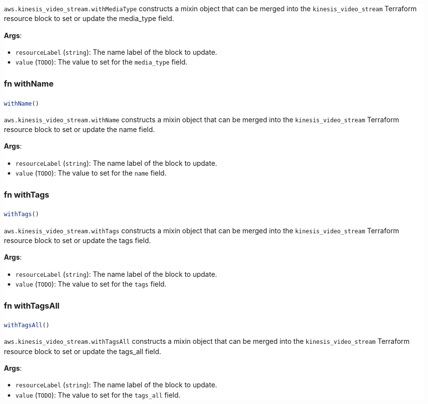`aws.kinesis_video_stream.withMediaType` constructs a mixin object that can be merged into the `kinesis_video_stream`
Terraform resource block to set or update the media_type field.



**Args**:
  - `resourceLabel` (`string`): The name label of the block to update.
  - `value` (`TODO`): The value to set for the `media_type` field.


### fn withName

```ts
withName()
```

`aws.kinesis_video_stream.withName` constructs a mixin object that can be merged into the `kinesis_video_stream`
Terraform resource block to set or update the name field.



**Args**:
  - `resourceLabel` (`string`): The name label of the block to update.
  - `value` (`TODO`): The value to set for the `name` field.


### fn withTags

```ts
withTags()
```

`aws.kinesis_video_stream.withTags` constructs a mixin object that can be merged into the `kinesis_video_stream`
Terraform resource block to set or update the tags field.



**Args**:
  - `resourceLabel` (`string`): The name label of the block to update.
  - `value` (`TODO`): The value to set for the `tags` field.


### fn withTagsAll

```ts
withTagsAll()
```

`aws.kinesis_video_stream.withTagsAll` constructs a mixin object that can be merged into the `kinesis_video_stream`
Terraform resource block to set or update the tags_all field.



**Args**:
  - `resourceLabel` (`string`): The name label of the block to update.
  - `value` (`TODO`): The value to set for the `tags_all` field.
